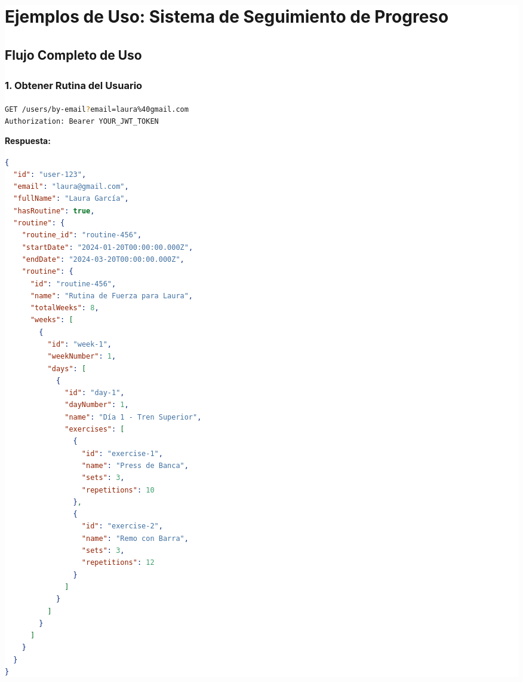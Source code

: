 # Ejemplos de Uso: Sistema de Seguimiento de Progreso

## Flujo Completo de Uso

### 1. **Obtener Rutina del Usuario**
```bash
GET /users/by-email?email=laura%40gmail.com
Authorization: Bearer YOUR_JWT_TOKEN
```

**Respuesta:**
```json
{
  "id": "user-123",
  "email": "laura@gmail.com",
  "fullName": "Laura García",
  "hasRoutine": true,
  "routine": {
    "routine_id": "routine-456",
    "startDate": "2024-01-20T00:00:00.000Z",
    "endDate": "2024-03-20T00:00:00.000Z",
    "routine": {
      "id": "routine-456",
      "name": "Rutina de Fuerza para Laura",
      "totalWeeks": 8,
      "weeks": [
        {
          "id": "week-1",
          "weekNumber": 1,
          "days": [
            {
              "id": "day-1",
              "dayNumber": 1,
              "name": "Día 1 - Tren Superior",
              "exercises": [
                {
                  "id": "exercise-1",
                  "name": "Press de Banca",
                  "sets": 3,
                  "repetitions": 10
                },
                {
                  "id": "exercise-2",
                  "name": "Remo con Barra",
                  "sets": 3,
                  "repetitions": 12
                }
              ]
            }
          ]
        }
      ]
    }
  }
}
```
